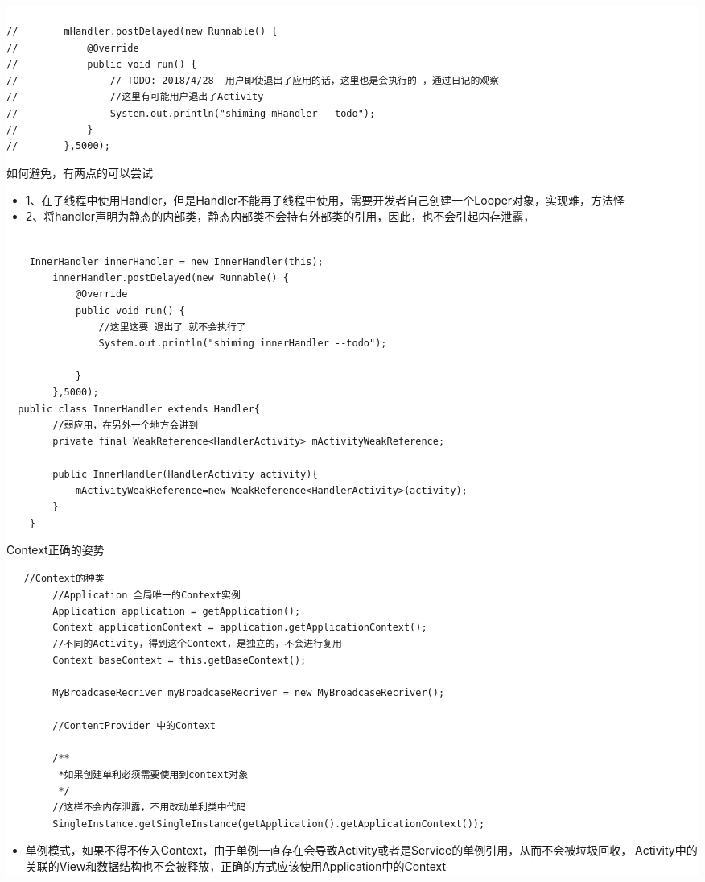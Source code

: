 ```

//        mHandler.postDelayed(new Runnable() {
//            @Override
//            public void run() {
//                // TODO: 2018/4/28  用户即使退出了应用的话，这里也是会执行的 ，通过日记的观察
//                //这里有可能用户退出了Activity
//                System.out.println("shiming mHandler --todo");
//            }
//        },5000);
```
如何避免，有两点的可以尝试
* 1、在子线程中使用Handler，但是Handler不能再子线程中使用，需要开发者自己创建一个Looper对象，实现难，方法怪
 * 2、将handler声明为静态的内部类，静态内部类不会持有外部类的引用，因此，也不会引起内存泄露，

```

    InnerHandler innerHandler = new InnerHandler(this);
        innerHandler.postDelayed(new Runnable() {
            @Override
            public void run() {
                //这里这要 退出了 就不会执行了
                System.out.println("shiming innerHandler --todo");

            }
        },5000);
  public class InnerHandler extends Handler{
        //弱应用，在另外一个地方会讲到
        private final WeakReference<HandlerActivity> mActivityWeakReference;

        public InnerHandler(HandlerActivity activity){
            mActivityWeakReference=new WeakReference<HandlerActivity>(activity);
        }
    }
```
Context正确的姿势
```
   //Context的种类
        //Application 全局唯一的Context实例
        Application application = getApplication();
        Context applicationContext = application.getApplicationContext();
        //不同的Activity，得到这个Context，是独立的，不会进行复用
        Context baseContext = this.getBaseContext();

        MyBroadcaseRecriver myBroadcaseRecriver = new MyBroadcaseRecriver();

        //ContentProvider 中的Context

        /**
         *如果创建单利必须需要使用到context对象
         */
        //这样不会内存泄露，不用改动单利类中代码
        SingleInstance.getSingleInstance(getApplication().getApplicationContext());
```
 * 单例模式，如果不得不传入Context，由于单例一直存在会导致Activity或者是Service的单例引用，从而不会被垃圾回收， Activity中的关联的View和数据结构也不会被释放，正确的方式应该使用Application中的Context
